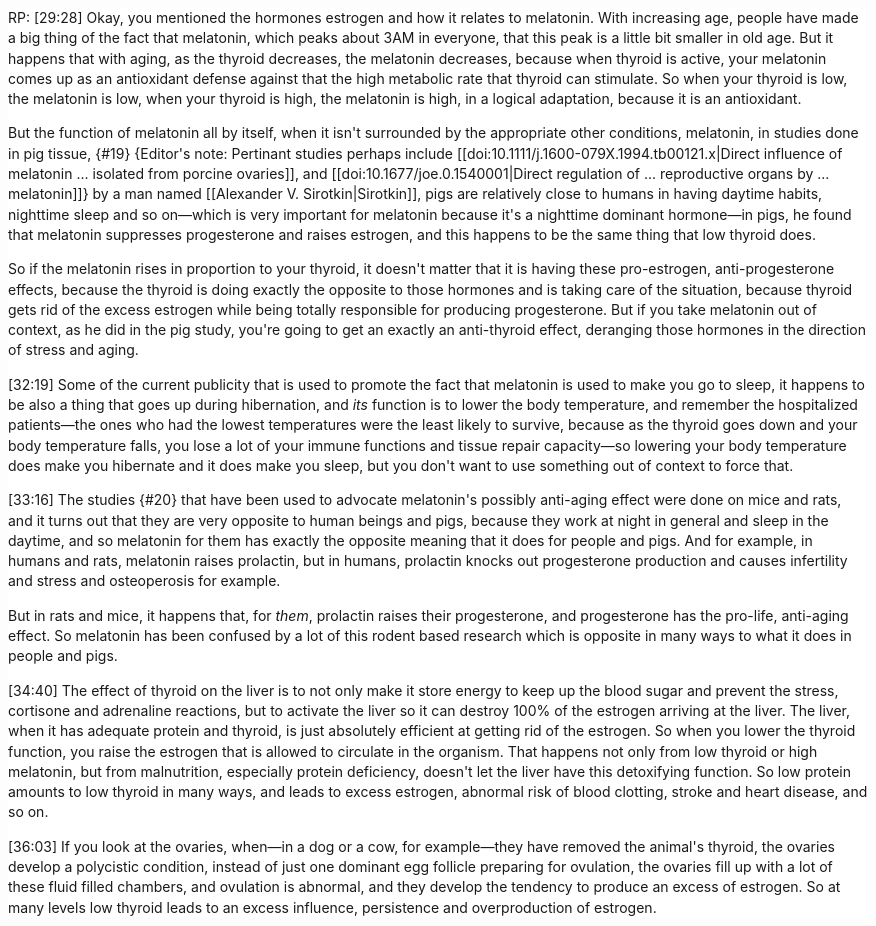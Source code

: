 RP: [29:28] Okay, you mentioned the hormones estrogen and how it relates to melatonin. With increasing age, people have made a big thing of the fact that melatonin, which peaks about 3AM in everyone, that this peak is a little bit smaller in old age. But it happens that with aging, as the thyroid decreases, the melatonin decreases, because when thyroid is active, your melatonin comes up as an antioxidant defense against that the high metabolic rate that thyroid can stimulate. So when your thyroid is low, the melatonin is low, when your thyroid is high, the melatonin is high, in a logical adaptation, because it is an antioxidant.

But the function of melatonin all by itself, when it isn't surrounded by the appropriate other conditions, melatonin, in studies done in pig tissue, {#19} {Editor's note: Pertinant studies perhaps include [[doi:10.1111/j.1600-079X.1994.tb00121.x|Direct influence of melatonin ... isolated from porcine ovaries]], and [[doi:10.1677/joe.0.1540001|Direct regulation of ... reproductive organs by ... melatonin]]} by a man named [[Alexander V. Sirotkin|Sirotkin]], pigs are relatively close to humans in having daytime habits, nighttime sleep and so on—which is very important for melatonin because it's a nighttime dominant hormone—in pigs, he found that melatonin suppresses progesterone and raises estrogen, and this happens to be the same thing that low thyroid does.

So if the melatonin rises in proportion to your thyroid, it doesn't matter that it is having these pro-estrogen, anti-progesterone effects, because the thyroid is doing exactly the opposite to those hormones and is taking care of the situation, because thyroid gets rid of the excess estrogen while being totally responsible for producing progesterone. But if you take melatonin out of context, as he did in the pig study, you're going to get an exactly an anti-thyroid effect, deranging those hormones in the direction of stress and aging.

[32:19] Some of the current publicity that is used to promote the fact that melatonin is used to make you go to sleep, it happens to be also a thing that goes up during hibernation, and _its_ function is to lower the body temperature, and remember the hospitalized patients—the ones who had the lowest temperatures were the least likely to survive, because as the thyroid goes down and your body temperature falls, you lose a lot of your immune functions and tissue repair capacity—so lowering your body temperature does make you hibernate and it does make you sleep, but you don't want to use something out of context to force that.

[33:16] The studies {#20} that have been used to advocate melatonin's possibly anti-aging effect were done on mice and rats, and it turns out that they are very opposite to human beings and pigs, because they work at night in general and sleep in the daytime, and so melatonin for them has exactly the opposite meaning that it does for people and pigs. And for example, in humans and rats, melatonin raises prolactin, but in humans, prolactin knocks out progesterone production and causes infertility and stress and osteoperosis for example.

But in rats and mice, it happens that, for _them_, prolactin raises their progesterone, and progesterone has the pro-life, anti-aging effect. So melatonin has been confused by a lot of this rodent based research which is opposite in many ways to what it does in people and pigs.

[34:40] The effect of thyroid on the liver is to not only make it store energy to keep up the blood sugar and prevent the stress, cortisone and adrenaline reactions, but to activate the liver so it can destroy 100% of the estrogen arriving at the liver. The liver, when it has adequate protein and thyroid, is just absolutely efficient at getting rid of the estrogen. So when you lower the thyroid function, you raise the estrogen that is allowed to circulate in the organism. That happens not only from low thyroid or high melatonin, but from malnutrition, especially protein deficiency, doesn't let the liver have this detoxifying function. So low protein amounts to low thyroid in many ways, and leads to excess estrogen, abnormal risk of blood clotting, stroke and heart disease, and so on.

[36:03] If you look at the ovaries, when—in a dog or a cow, for example—they have removed the animal's thyroid, the ovaries develop a polycistic condition, instead of just one dominant egg follicle preparing for ovulation, the ovaries fill up with a lot of these fluid filled chambers, and ovulation is abnormal, and they develop the tendency to produce an excess of estrogen. So at many levels low thyroid leads to an excess influence, persistence and overproduction of estrogen.
